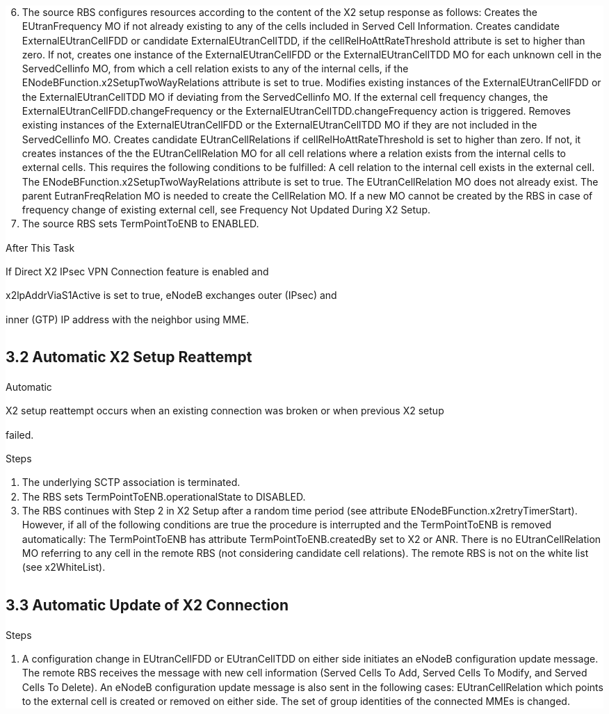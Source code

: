 6. The source RBS configures resources according to the content of the X2 setup response as follows: Creates the EUtranFrequency MO if not already existing to any of the cells included in Served Cell Information. Creates candidate ExternalEUtranCellFDD or candidate ExternalEUtranCellTDD, if the cellRelHoAttRateThreshold attribute is set to higher than zero. If not, creates one instance of the ExternalEUtranCellFDD or the ExternalEUtranCellTDD MO for each unknown cell in the ServedCellinfo MO, from which a cell relation exists to any of the internal cells, if the ENodeBFunction.x2SetupTwoWayRelations attribute is set to true. Modifies existing instances of the ExternalEUtranCellFDD or the ExternalEUtranCellTDD MO if deviating from the ServedCellinfo MO. If the external cell frequency changes, the ExternalEUtranCellFDD.changeFrequency or the ExternalEUtranCellTDD.changeFrequency action is triggered. Removes existing instances of the ExternalEUtranCellFDD or the ExternalEUtranCellTDD MO if they are not included in the ServedCellinfo MO. Creates candidate EUtranCellRelations if cellRelHoAttRateThreshold is set to higher than zero. If not, it creates instances of the the EUtranCellRelation MO for all cell relations where a relation exists from the internal cells to external cells. This requires the following conditions to be fulfilled: A cell relation to the internal cell exists in the external cell. The ENodeBFunction.x2SetupTwoWayRelations attribute is set to true. The EUtranCellRelation MO does not already exist. The parent EutranFreqRelation MO is needed to create the CellRelation MO. If a new MO cannot be created by the RBS in case of frequency change of existing external cell, see Frequency Not Updated During X2 Setup.
7. The source RBS sets TermPointToENB to ENABLED.

After This Task

If Direct X2 IPsec VPN Connection feature is enabled and

x2lpAddrViaS1Active is set to true, eNodeB exchanges outer (IPsec) and

inner (GTP) IP address with the neighbor using MME.

## 3.2 Automatic X2 Setup Reattempt

Automatic

X2 setup reattempt occurs when an existing connection was broken or when previous X2 setup

failed.

Steps

1. The underlying SCTP association is terminated.
2. The RBS sets TermPointToENB.operationalState to DISABLED.
3. The RBS continues with Step 2 in X2 Setup after a random time period (see attribute ENodeBFunction.x2retryTimerStart). However, if all of the following conditions are true the procedure is interrupted and the TermPointToENB is removed automatically: The TermPointToENB has attribute TermPointToENB.createdBy set to X2 or ANR. There is no EUtranCellRelation MO referring to any cell in the remote RBS (not considering candidate cell relations). The remote RBS is not on the white list (see x2WhiteList).

## 3.3 Automatic Update of X2 Connection

Steps

1. A configuration change in EUtranCellFDD or EUtranCellTDD on either side initiates an eNodeB configuration update message. The remote RBS receives the message with new cell information (Served Cells To Add, Served Cells To Modify, and Served Cells To Delete). An eNodeB configuration update message is also sent in the following cases: EUtranCellRelation which points to the external cell is created or removed on either side. The set of group identities of the connected MMEs is changed.